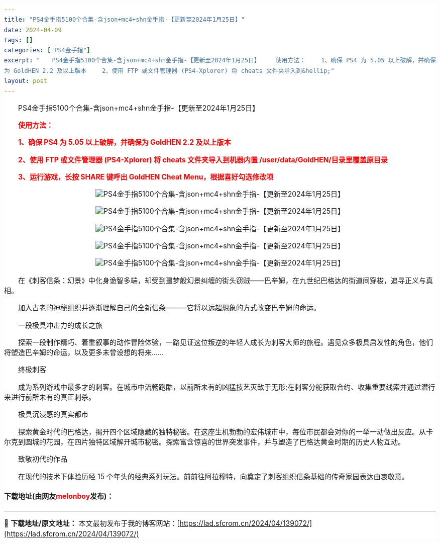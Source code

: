 ```yaml
---
title: "PS4金手指5100个合集-含json+mc4+shn金手指-【更新至2024年1月25日】"
date: 2024-04-09
tags: []
categories: ["PS4金手指"]
excerpt: "　　PS4金手指5100个合集-含json+mc4+shn金手指-【更新至2024年1月25日】 　　使用方法： 　　1、确保 PS4 为 5.05 以上破解，并确保为 GoldHEN 2.2 及以上版本 　　2、使用 FTP 或文件管理器 (PS4-Xplorer) 将 cheats 文件夹导入到&hellip;"
layout: post
---
```


 <p>　　PS4金手指5100个合集-含json+mc4+shn金手指-【更新至2024年1月25日】</p> <p><span style="color:#FF0000;"><strong>　　使用方法：</strong></span></p> <p><span style="color:#FF0000;"><strong>　　1、确保 PS4 为 5.05 以上破解，并确保为 GoldHEN 2.2 及以上版本</strong></span></p> <p><span style="color:#FF0000;"><strong>　　2、使用 FTP 或文件管理器 (PS4-Xplorer) 将 cheats 文件夹导入到机器内置 /user/data/GoldHEN/目录里覆盖原目录</strong></span></p> <p><span style="color:#FF0000;"><strong>　　3、运行游戏，长按 SHARE 键呼出 GoldHEN Cheat Menu，根据喜好勾选修改项</strong></span></p> <p align="center"><img align="" border="0" src="https://lad.sfcrom.cn/wp-content/uploads/2024/04/20240409_6614ebf5922fd.webp" width="700" alt="PS4金手指5100个合集-含json+mc4+shn金手指-【更新至2024年1月25日】" /></p> <p align="center"><img align="" border="0" src="https://lad.sfcrom.cn/wp-content/uploads/2024/04/20240409_6614ebf627b8d.webp" width="700" alt="PS4金手指5100个合集-含json+mc4+shn金手指-【更新至2024年1月25日】" /></p> <p align="center"><img align="" border="0" src="https://lad.sfcrom.cn/wp-content/uploads/2024/04/20240409_6614ebf70f9d2.webp" width="700" alt="PS4金手指5100个合集-含json+mc4+shn金手指-【更新至2024年1月25日】" /></p> <p align="center"><img align="" border="0" src="https://lad.sfcrom.cn/wp-content/uploads/2024/04/20240409_6614ebf7b6721.webp" width="700" alt="PS4金手指5100个合集-含json+mc4+shn金手指-【更新至2024年1月25日】" /></p> <p align="center"><img align="" border="0" src="https://lad.sfcrom.cn/wp-content/uploads/2024/04/20240409_6614ebf885e31.webp" width="700" alt="PS4金手指5100个合集-含json+mc4+shn金手指-【更新至2024年1月25日】" /></p> <p>　　在《刺客信条：幻景》中化身诡智多端，却受到噩梦般幻景纠缠的街头窃贼&mdash;&mdash;巴辛姆，在九世纪巴格达的街道间穿梭，追寻正义与真相。</p> <p>　　加入古老的神秘组织并逐渐理解自己的全新信条&mdash;&mdash;&mdash;它将以远超想象的方式改变巴辛姆的命运。</p> <p>　　一段极具冲击力的成长之旅</p> <p>　　探索一段制作精巧、着重叙事的动作冒险体验，一路见证这位叛逆的年轻人成长为刺客大师的旅程。遇见众多极具启发性的角色，他们将塑造巴辛姆的命运，以及更多未曾设想的将来&hellip;&hellip;</p> <p>　　终极刺客</p> <p>　　成为系列游戏中最多才的刺客。在城市中流畅跑酷，以前所未有的凶猛技艺灭敌于无形;在刺客分舵获取合约、收集重要线索并通过潜行来进行前所未有的真正刺杀。</p> <p>　　极具沉浸感的真实都市</p> <p>　　探索黄金时代的巴格达，揭开四个区域隐藏的独特秘密。在这座生机勃勃的宏伟城市中，每位市民都会对你的一举一动做出反应。从卡尔克到圆城的花园，在四片独特区域解开城市秘密。探索富含惊喜的世界突发事件，并与塑造了巴格达黄金时期的历史人物互动。</p> <p>　　致敬初代的作品</p> <p>　　在现代的技术下体验历经 15 个年头的经典系列玩法。前前往阿拉穆特，向奠定了刺客组织信条基础的传奇家园表达由衷敬意。</p> <p><h4>下载地址(由网友<font color="red">melonboy</font>发布)：</h4></p> 

---
📖 **下载地址/原文地址：** 本文最初发布于我的博客网站：[https://lad.sfcrom.cn/2024/04/139072/](https://lad.sfcrom.cn/2024/04/139072/)
